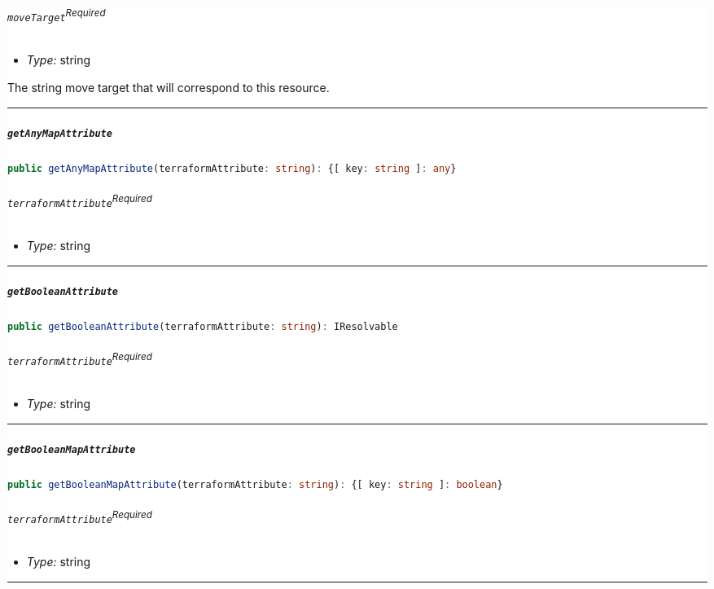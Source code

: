 ###### `moveTarget`<sup>Required</sup> <a name="moveTarget" id="@cdktf/provider-newrelic.infraAlertCondition.InfraAlertCondition.addMoveTarget.parameter.moveTarget"></a>

- *Type:* string

The string move target that will correspond to this resource.

---

##### `getAnyMapAttribute` <a name="getAnyMapAttribute" id="@cdktf/provider-newrelic.infraAlertCondition.InfraAlertCondition.getAnyMapAttribute"></a>

```typescript
public getAnyMapAttribute(terraformAttribute: string): {[ key: string ]: any}
```

###### `terraformAttribute`<sup>Required</sup> <a name="terraformAttribute" id="@cdktf/provider-newrelic.infraAlertCondition.InfraAlertCondition.getAnyMapAttribute.parameter.terraformAttribute"></a>

- *Type:* string

---

##### `getBooleanAttribute` <a name="getBooleanAttribute" id="@cdktf/provider-newrelic.infraAlertCondition.InfraAlertCondition.getBooleanAttribute"></a>

```typescript
public getBooleanAttribute(terraformAttribute: string): IResolvable
```

###### `terraformAttribute`<sup>Required</sup> <a name="terraformAttribute" id="@cdktf/provider-newrelic.infraAlertCondition.InfraAlertCondition.getBooleanAttribute.parameter.terraformAttribute"></a>

- *Type:* string

---

##### `getBooleanMapAttribute` <a name="getBooleanMapAttribute" id="@cdktf/provider-newrelic.infraAlertCondition.InfraAlertCondition.getBooleanMapAttribute"></a>

```typescript
public getBooleanMapAttribute(terraformAttribute: string): {[ key: string ]: boolean}
```

###### `terraformAttribute`<sup>Required</sup> <a name="terraformAttribute" id="@cdktf/provider-newrelic.infraAlertCondition.InfraAlertCondition.getBooleanMapAttribute.parameter.terraformAttribute"></a>

- *Type:* string

---